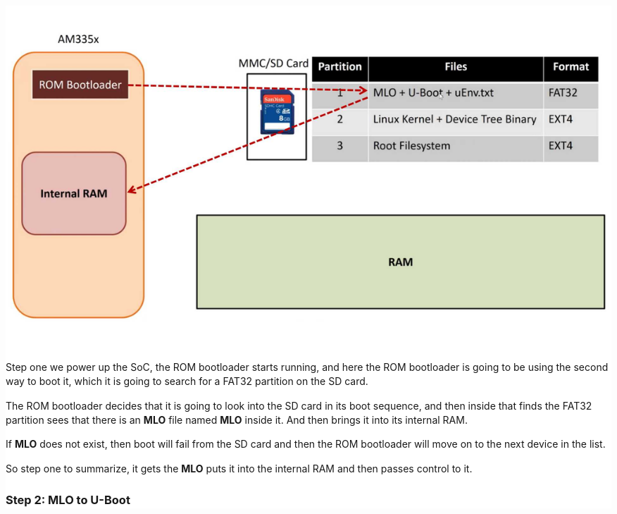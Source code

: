 ![Once Power Up](./images/am335x_once_powering_up.jpg)

Step one we power up the SoC, the ROM bootloader starts running, and here the ROM bootloader is going to be using the second way to boot it, which it is going to search for a FAT32 partition on the SD card.

The ROM bootloader decides that it is going to look into the SD card in its boot sequence, and then inside that finds the FAT32 partition sees that there is an **MLO** file named **MLO** inside it. And then brings it into its internal RAM.

If **MLO** does not exist, then boot will fail from the SD card and then
the ROM bootloader will move on to the next device in the list.

So step one to summarize, it gets the **MLO** puts it into the internal RAM and then passes control to it.

### Step 2: MLO to U-Boot
